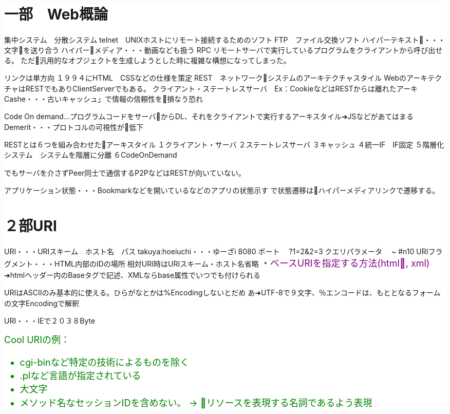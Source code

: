 # 一部　Web概論
集中システム　分散システム
telnet　UNIXホストにリモート接続するためのソフト
FTP　ファイル交換ソフト
ハイパーテキスト・・・文字を送り合う
ハイパーメディア・・・動画なども扱う
RPC リモートサーバで実行しているプログラムをクライアントから呼び出せる。
ただ汎用的なオブジェクトを生成しようとした時に複雑な構想になってしまった。

リンクは単方向
１９９４にHTML　CSSなどの仕様を策定
REST　ネットワークシステムのアーキテクチャスタイル
WebのアーキテクチャはRESTでもありClientServerでもある。
クライアント・ステートレスサーバ　Ex：CookieなどはRESTからは離れたアーキ
Cashe・・・古いキャッシュ」で情報の信頼性を損なう恐れ

Code On demand…プログラムコードをサーバからDL、それをクライアントで実行するアーキスタイル➜JSなどがあてはまる
Demerit・・・プロトコルの可視性が低下

RESTとは６つを組み合わせたアーキスタイル
１クライアント・サーバ
２ステートレスサーバ
３キャッシュ
４統一IF　IF固定
５階層化システム　システムを階層に分離
６CodeOnDemand

でもサーバを介さずPeer同士で通信するP2PなどはRESTが向いていない。

アプリケーション状態・・・Bookmarkなどを開いているなどのアプリの状態示す
で状態遷移はハイパーメディアリンクで遷移する。

# ２部URI
URI・・・URIスキーム　ホスト名　パス
takuya:hoeiuchi・・・ゆーざi
8080    ポート　
?1=2&2=3 クエリパラメータ　
~ #n10 URIフラグメント・・・HTML内部のIDの場所
相対URI時はURIスキーム・ホスト名省略
<font color=purple size=4>・ベースURIを指定する方法(html, xml)</font>
➜htmlヘッダー内のBaseタグで記述、XMLならbase属性でいつでも付けられる

URIはASCIIのみ基本的に使える。ひらがなとかは%Encodingしないとだめ
あ➜UTF-8で９文字、％エンコードは、もととなるフォームの文字Encodingで解釈

URI・・・IEで２０３８Byte






<font size=4 color=green>Cool URIの例：
- cgi-binなど特定の技術によるものを除く
- .plなど言語が指定されている
- 大文字
- メソッド名なセッションIDを含めない。
-> リソースを表現する名詞であるよう表現
